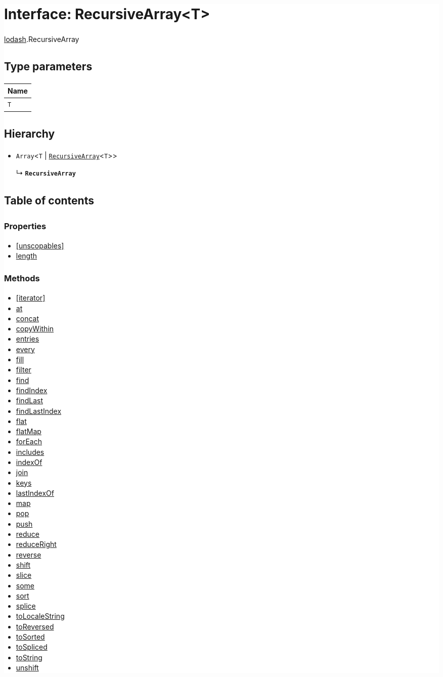# Interface: RecursiveArray\<T\>

[lodash](../modules/lodash.md).RecursiveArray

## Type parameters

| Name |
| :--- |
| `T`  |

## Hierarchy

- `Array`\<`T` \| [`RecursiveArray`](lodash.RecursiveArray.md)\<`T`\>\>

  ↳ **`RecursiveArray`**

## Table of contents

### Properties

- [[unscopables]](lodash.RecursiveArray.md#[unscopables])
- [length](lodash.RecursiveArray.md#length)

### Methods

- [[iterator]](lodash.RecursiveArray.md#[iterator])
- [at](lodash.RecursiveArray.md#at)
- [concat](lodash.RecursiveArray.md#concat)
- [copyWithin](lodash.RecursiveArray.md#copywithin)
- [entries](lodash.RecursiveArray.md#entries)
- [every](lodash.RecursiveArray.md#every)
- [fill](lodash.RecursiveArray.md#fill)
- [filter](lodash.RecursiveArray.md#filter)
- [find](lodash.RecursiveArray.md#find)
- [findIndex](lodash.RecursiveArray.md#findindex)
- [findLast](lodash.RecursiveArray.md#findlast)
- [findLastIndex](lodash.RecursiveArray.md#findlastindex)
- [flat](lodash.RecursiveArray.md#flat)
- [flatMap](lodash.RecursiveArray.md#flatmap)
- [forEach](lodash.RecursiveArray.md#foreach)
- [includes](lodash.RecursiveArray.md#includes)
- [indexOf](lodash.RecursiveArray.md#indexof)
- [join](lodash.RecursiveArray.md#join)
- [keys](lodash.RecursiveArray.md#keys)
- [lastIndexOf](lodash.RecursiveArray.md#lastindexof)
- [map](lodash.RecursiveArray.md#map)
- [pop](lodash.RecursiveArray.md#pop)
- [push](lodash.RecursiveArray.md#push)
- [reduce](lodash.RecursiveArray.md#reduce)
- [reduceRight](lodash.RecursiveArray.md#reduceright)
- [reverse](lodash.RecursiveArray.md#reverse)
- [shift](lodash.RecursiveArray.md#shift)
- [slice](lodash.RecursiveArray.md#slice)
- [some](lodash.RecursiveArray.md#some)
- [sort](lodash.RecursiveArray.md#sort)
- [splice](lodash.RecursiveArray.md#splice)
- [toLocaleString](lodash.RecursiveArray.md#tolocalestring)
- [toReversed](lodash.RecursiveArray.md#toreversed)
- [toSorted](lodash.RecursiveArray.md#tosorted)
- [toSpliced](lodash.RecursiveArray.md#tospliced)
- [toString](lodash.RecursiveArray.md#tostring)
- [unshift](lodash.RecursiveArray.md#unshift)